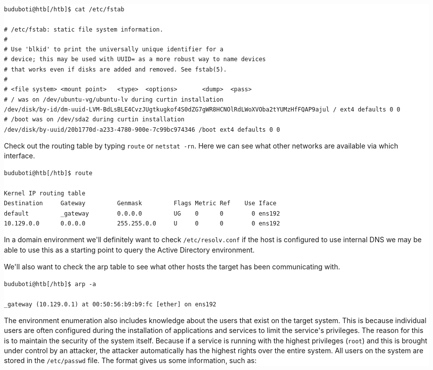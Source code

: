     buduboti@htb[/htb]$ cat /etc/fstab
    
    # /etc/fstab: static file system information.
    #
    # Use 'blkid' to print the universally unique identifier for a
    # device; this may be used with UUID= as a more robust way to name devices
    # that works even if disks are added and removed. See fstab(5).
    #
    # <file system> <mount point>   <type>  <options>       <dump>  <pass>
    # / was on /dev/ubuntu-vg/ubuntu-lv during curtin installation
    /dev/disk/by-id/dm-uuid-LVM-BdLsBLE4CvzJUgtkugkof4S0dZG7gWR8HCNOlRdLWoXVOba2tYUMzHfFQAP9ajul / ext4 defaults 0 0
    # /boot was on /dev/sda2 during curtin installation
    /dev/disk/by-uuid/20b1770d-a233-4780-900e-7c99bc974346 /boot ext4 defaults 0 0
    

Check out the routing table by typing `route` or `netstat -rn`. Here we can see what other networks are available via which interface.

    buduboti@htb[/htb]$ route
    
    Kernel IP routing table
    Destination     Gateway         Genmask         Flags Metric Ref    Use Iface
    default         _gateway        0.0.0.0         UG    0      0        0 ens192
    10.129.0.0      0.0.0.0         255.255.0.0     U     0      0        0 ens192
    

In a domain environment we'll definitely want to check `/etc/resolv.conf` if the host is configured to use internal DNS we may be able to use this as a starting point to query the Active Directory environment.

We'll also want to check the arp table to see what other hosts the target has been communicating with.

    buduboti@htb[/htb]$ arp -a
    
    _gateway (10.129.0.1) at 00:50:56:b9:b9:fc [ether] on ens192
    

The environment enumeration also includes knowledge about the users that exist on the target system. This is because individual users are often configured during the installation of applications and services to limit the service's privileges. The reason for this is to maintain the security of the system itself. Because if a service is running with the highest privileges (`root`) and this is brought under control by an attacker, the attacker automatically has the highest rights over the entire system. All users on the system are stored in the `/etc/passwd` file. The format gives us some information, such as:
